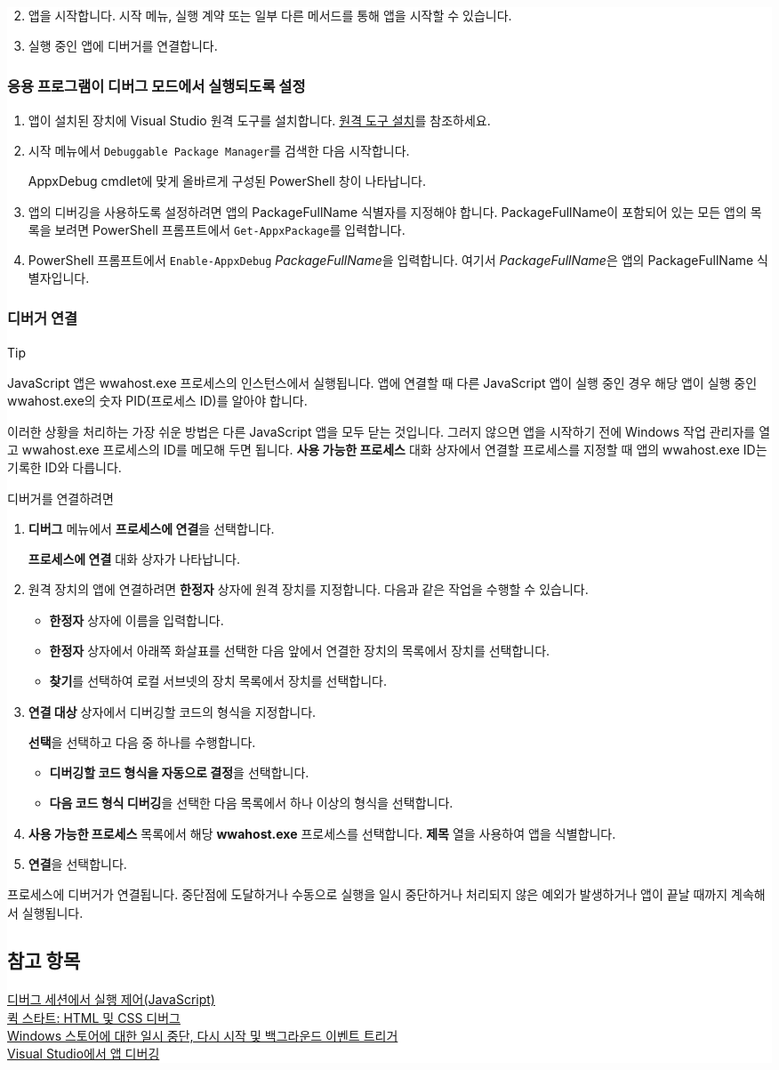 2.  앱을 시작합니다. 시작 메뉴, 실행 계약 또는 일부 다른 메서드를 통해 앱을 시작할 수 있습니다.  
  
3.  실행 중인 앱에 디버거를 연결합니다.  
  
###  <a name="BKMK_Set_the_app_to_run_in_debug_mode"></a> 응용 프로그램이 디버그 모드에서 실행되도록 설정  
  
1.  앱이 설치된 장치에 Visual Studio 원격 도구를 설치합니다. [원격 도구 설치](http://msdn.microsoft.com/library/windows/apps/hh441469.aspx#BKMK_Installing_the_Remote_Tools)를 참조하세요.  
  
2.  시작 메뉴에서 `Debuggable Package Manager`를 검색한 다음 시작합니다.  
  
     AppxDebug cmdlet에 맞게 올바르게 구성된 PowerShell 창이 나타납니다.  
  
3.  앱의 디버깅을 사용하도록 설정하려면 앱의 PackageFullName 식별자를 지정해야 합니다. PackageFullName이 포함되어 있는 모든 앱의 목록을 보려면 PowerShell 프롬프트에서 `Get-AppxPackage`를 입력합니다.  
  
4.  PowerShell 프롬프트에서 `Enable-AppxDebug` *PackageFullName*을 입력합니다. 여기서 *PackageFullName*은 앱의 PackageFullName 식별자입니다.  
  
###  <a name="BKMK_Attach_the_debugger"></a> 디버거 연결  
  
> [!TIP]
>  JavaScript 앱은 wwahost.exe 프로세스의 인스턴스에서 실행됩니다. 앱에 연결할 때 다른 JavaScript 앱이 실행 중인 경우 해당 앱이 실행 중인 wwahost.exe의 숫자 PID\(프로세스 ID\)를 알아야 합니다.  
>   
>  이러한 상황을 처리하는 가장 쉬운 방법은 다른 JavaScript 앱을 모두 닫는 것입니다. 그러지 않으면 앱을 시작하기 전에 Windows 작업 관리자를 열고 wwahost.exe 프로세스의 ID를 메모해 두면 됩니다. **사용 가능한 프로세스** 대화 상자에서 연결할 프로세스를 지정할 때 앱의 wwahost.exe ID는 기록한 ID와 다릅니다.  
  
 디버거를 연결하려면  
  
1.  **디버그** 메뉴에서 **프로세스에 연결**을 선택합니다.  
  
     **프로세스에 연결** 대화 상자가 나타납니다.  
  
2.  원격 장치의 앱에 연결하려면 **한정자** 상자에 원격 장치를 지정합니다. 다음과 같은 작업을 수행할 수 있습니다.  
  
    -   **한정자** 상자에 이름을 입력합니다.  
  
    -   **한정자** 상자에서 아래쪽 화살표를 선택한 다음 앞에서 연결한 장치의 목록에서 장치를 선택합니다.  
  
    -   **찾기**를 선택하여 로컬 서브넷의 장치 목록에서 장치를 선택합니다.  
  
3.  **연결 대상** 상자에서 디버깅할 코드의 형식을 지정합니다.  
  
     **선택**을 선택하고 다음 중 하나를 수행합니다.  
  
    -   **디버깅할 코드 형식을 자동으로 결정**을 선택합니다.  
  
    -   **다음 코드 형식 디버깅**을 선택한 다음 목록에서 하나 이상의 형식을 선택합니다.  
  
4.  **사용 가능한 프로세스** 목록에서 해당 **wwahost.exe** 프로세스를 선택합니다. **제목** 열을 사용하여 앱을 식별합니다.  
  
5.  **연결**을 선택합니다.  
  
 프로세스에 디버거가 연결됩니다. 중단점에 도달하거나 수동으로 실행을 일시 중단하거나 처리되지 않은 예외가 발생하거나 앱이 끝날 때까지 계속해서 실행됩니다.  
  
## 참고 항목  
 [디버그 세션에서 실행 제어\(JavaScript\)](../debugger/control-execution-of-a-store-app-in-a-visual-studio-debug-session-for-windows-store-apps-javascript.md)   
 [퀵 스타트: HTML 및 CSS 디버그](../debugger/quickstart-debug-html-and-css.md)   
 [Windows 스토어에 대한 일시 중단, 다시 시작 및 백그라운드 이벤트 트리거](../debugger/how-to-trigger-suspend-resume-and-background-events-for-windows-store-apps-in-visual-studio.md)   
 [Visual Studio에서 앱 디버깅](../debugger/debug-store-apps-in-visual-studio.md)